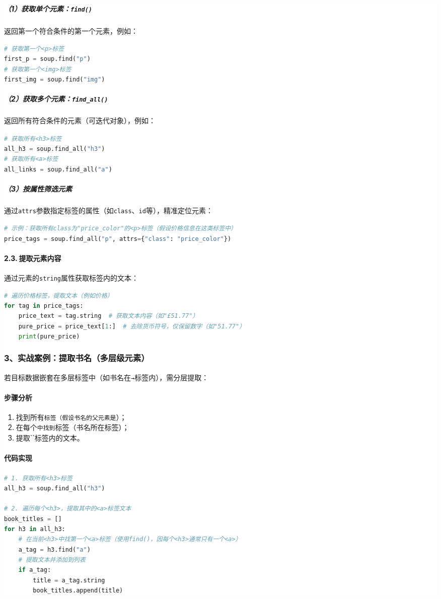 ##### （1）获取单个元素：`find()`

返回第一个符合条件的第一个元素，例如：

~~~python
# 获取第一个<p>标签
first_p = soup.find("p")
# 获取第一个<img>标签
first_img = soup.find("img")
~~~

##### （2）获取多个元素：`find_all()`

返回所有符合条件的元素（可迭代对象），例如：

~~~python
# 获取所有<h3>标签
all_h3 = soup.find_all("h3")
# 获取所有<a>标签
all_links = soup.find_all("a")
~~~

##### （3）按属性筛选元素

通过`attrs`参数指定标签的属性（如`class`、`id`等），精准定位元素：

~~~python
# 示例：获取所有class为"price_color"的<p>标签（假设价格信息在这类标签中）
price_tags = soup.find_all("p", attrs={"class": "price_color"})
~~~

#### 2.3. 提取元素内容

通过元素的`string`属性获取标签内的文本：

~~~python
# 遍历价格标签，提取文本（例如价格）
for tag in price_tags:
    price_text = tag.string  # 获取文本内容（如"£51.77"）
    pure_price = price_text[1:]  # 去除货币符号，仅保留数字（如"51.77"）
    print(pure_price)
~~~



### 3、实战案例：提取书名（多层级元素）

若目标数据嵌套在多层标签中（如书名在``→``标签内），需分层提取：

#### 步骤分析

1. 找到所有``标签（假设书名的父元素是``）；
2. 在每个``中找到``标签（书名所在标签）；
3. 提取``标签内的文本。

#### 代码实现

~~~python
# 1. 获取所有<h3>标签
all_h3 = soup.find_all("h3")

# 2. 遍历每个<h3>，提取其中的<a>标签文本
book_titles = []
for h3 in all_h3:
    # 在当前<h3>中找第一个<a>标签（使用find()，因每个<h3>通常只有一个<a>）
    a_tag = h3.find("a")
    # 提取文本并添加到列表
    if a_tag:
        title = a_tag.string
        book_titles.append(title)

~~~